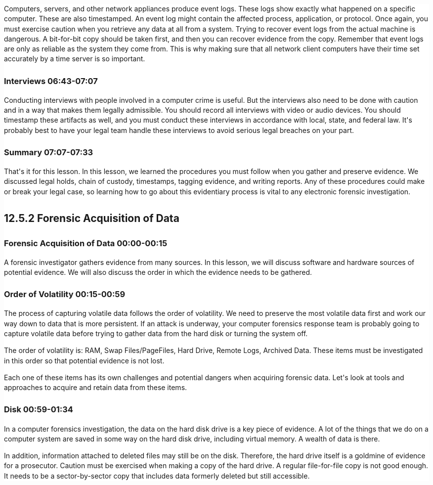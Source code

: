 Computers, servers, and other network appliances produce event logs. These logs show exactly what happened on a specific computer. These are also timestamped. An event log might contain the affected process, application, or protocol. Once again, you must exercise caution when you retrieve any data at all from a system. Trying to recover event logs from the actual machine is dangerous. A bit-for-bit copy should be taken first, and then you can recover evidence from the copy. Remember that event logs are only as reliable as the system they come from. This is why making sure that all network client computers have their time set accurately by a time server is so important.

### Interviews 06:43-07:07

Conducting interviews with people involved in a computer crime is useful. But the interviews also need to be done with caution and in a way that makes them legally admissible. You should record all interviews with video or audio devices. You should timestamp these artifacts as well, and you must conduct these interviews in accordance with local, state, and federal law. It's probably best to have your legal team handle these interviews to avoid serious legal breaches on your part.

### Summary 07:07-07:33

That's it for this lesson. In this lesson, we learned the procedures you must follow when you gather and preserve evidence. We discussed legal holds, chain of custody, timestamps, tagging evidence, and writing reports. Any of these procedures could make or break your legal case, so learning how to go about this evidentiary process is vital to any electronic forensic investigation.

## 12.5.2 Forensic Acquisition of Data

### Forensic Acquisition of Data 00:00-00:15

A forensic investigator gathers evidence from many sources. In this lesson, we will discuss software and hardware sources of potential evidence. We will also discuss the order in which the evidence needs to be gathered.

### Order of Volatility 00:15-00:59

The process of capturing volatile data follows the order of volatility. We need to preserve the most volatile data first and work our way down to data that is more persistent. If an attack is underway, your computer forensics response team is probably going to capture volatile data before trying to gather data from the hard disk or turning the system off.

The order of volatility is: RAM, Swap Files/PageFiles, Hard Drive, Remote Logs, Archived Data. These items must be investigated in this order so that potential evidence is not lost.

Each one of these items has its own challenges and potential dangers when acquiring forensic data. Let's look at tools and approaches to acquire and retain data from these items.

### Disk 00:59-01:34

In a computer forensics investigation, the data on the hard disk drive is a key piece of evidence. A lot of the things that we do on a computer system are saved in some way on the hard disk drive, including virtual memory. A wealth of data is there.

In addition, information attached to deleted files may still be on the disk. Therefore, the hard drive itself is a goldmine of evidence for a prosecutor. Caution must be exercised when making a copy of the hard drive. A regular file-for-file copy is not good enough. It needs to be a sector-by-sector copy that includes data formerly deleted but still accessible.
